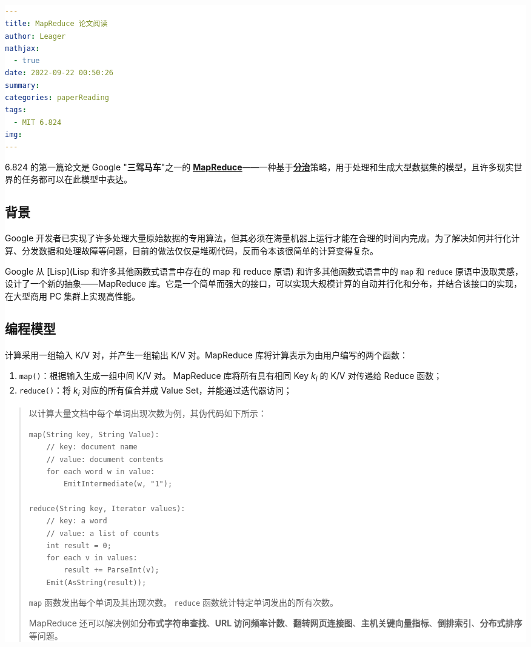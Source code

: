```yaml
---
title: MapReduce 论文阅读
author: Leager
mathjax:
  - true
date: 2022-09-22 00:50:26
summary:
categories: paperReading
tags:
  - MIT 6.824
img:
---
```


6.824 的第一篇论文是 Google "**三驾马车**"之一的 [**MapReduce**](https://pdos.csail.mit.edu/6.824/papers/mapreduce.pdf)——一种基于[**分治**](https://zh.wikipedia.org/zh-cn/%E5%88%86%E6%B2%BB%E6%B3%95)策略，用于处理和生成大型数据集的模型，且许多现实世界的任务都可以在此模型中表达。



## 背景

Google 开发者已实现了许多处理大量原始数据的专用算法，但其必须在海量机器上运行才能在合理的时间内完成。为了解决如何并行化计算、分发数据和处理故障等问题，目前的做法仅仅是堆砌代码，反而令本该很简单的计算变得复杂。

Google 从 [Lisp](Lisp 和许多其他函数式语言中存在的 map 和 reduce 原语) 和许多其他函数式语言中的 `map` 和 `reduce` 原语中汲取灵感，设计了一个新的抽象——MapReduce 库。它是一个简单而强大的接口，可以实现大规模计算的自动并行化和分布，并结合该接口的实现，在大型商用 PC 集群上实现高性能。

## 编程模型

计算采用一组输入 K/V 对，并产生一组输出 K/V 对。MapReduce 库将计算表示为由用户编写的两个函数：

1. `map()`：根据输入生成一组中间 K/V 对。 MapReduce 库将所有具有相同 Key $k_i$ 的 K/V 对传递给 Reduce 函数；
2. `reduce()`：将 $k_i$ 对应的所有值合并成 Value Set，并能通过迭代器访问；

> 以计算大量文档中每个单词出现次数为例，其伪代码如下所示：
>
> ```pseudocode
> map(String key, String Value):
>     // key: document name
>     // value: document contents
>     for each word w in value:
>         EmitIntermediate(w, "1");
> 		
> reduce(String key, Iterator values):
>     // key: a word
>     // value: a list of counts
>     int result = 0;
>     for each v in values:
>         result += ParseInt(v);
>     Emit(AsString(result));
> ```
>
> `map` 函数发出每个单词及其出现次数。 `reduce` 函数统计特定单词发出的所有次数。
>
> MapReduce 还可以解决例如**分布式字符串查找**、**URL 访问频率计数**、**翻转网页连接图**、**主机关键向量指标**、**倒排索引**、**分布式排序**等问题。
